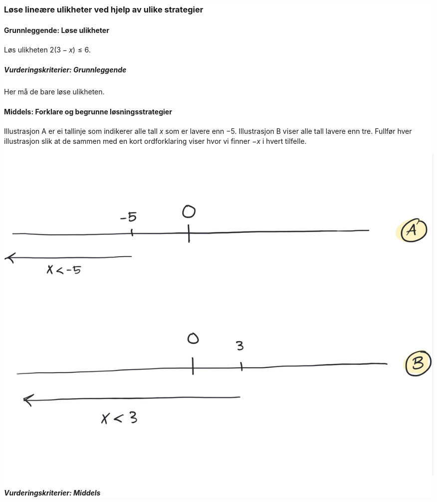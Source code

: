### Løse lineære ulikheter ved hjelp av ulike strategier

#### Grunnleggende: Løse ulikheter

Løs ulikheten $2(3-x) \leq 6$.

##### Vurderingskriterier: Grunnleggende

Her må de bare løse ulikheten.

#### Middels: Forklare og begrunne løsningsstrategier

Illustrasjon A er ei tallinje som indikerer alle tall $x$ som er lavere enn $-5$. Illustrasjon B viser alle tall lavere enn tre. Fullfør hver illustrasjon slik at de sammen med en kort ordforklaring viser hvor vi finner $-x$ i hvert tilfelle.

![](https://raw.githubusercontent.com/Andremartiny/MA-173/main/img/2023-04-16-20-31-52.png)

##### Vurderingskriterier: Middels
